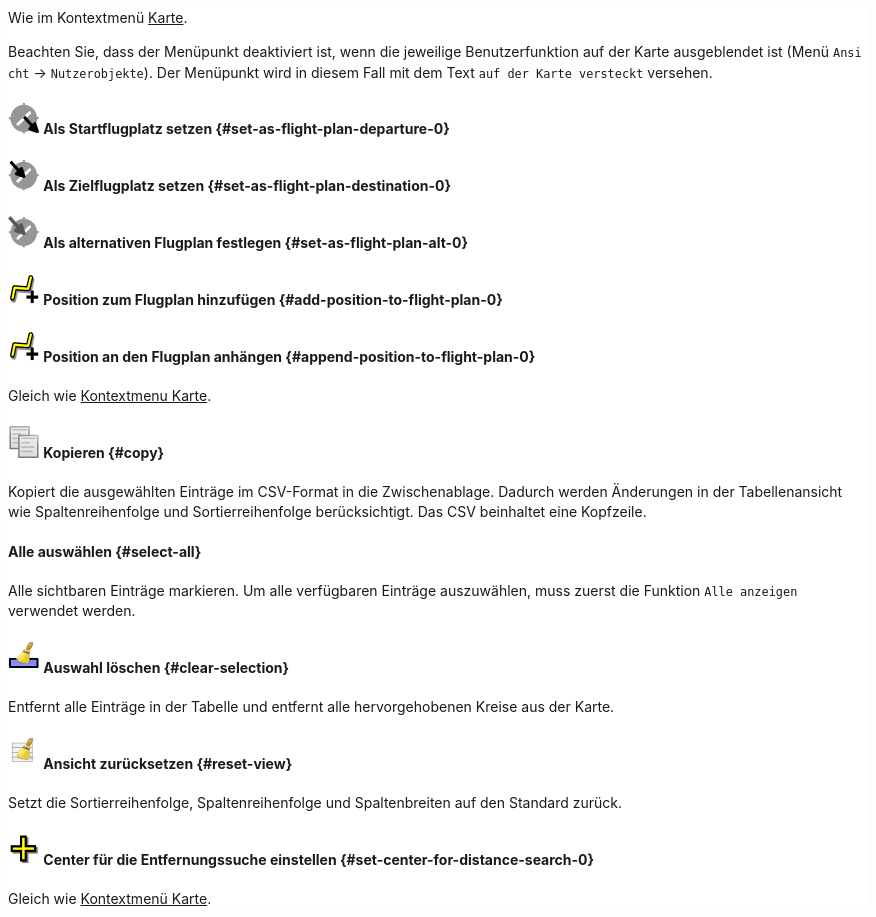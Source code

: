 Wie im Kontextmenü [Karte](MAPDISPLAY.md#map-Kontextmenü).

Beachten Sie, dass der Menüpunkt deaktiviert ist, wenn die jeweilige Benutzerfunktion auf der Karte ausgeblendet ist (Menü `Ansicht` -> `Nutzerobjekte`). Der Menüpunkt wird in diesem Fall mit dem Text `auf der Karte versteckt` versehen.

#### ![Set as Flight Plan Departure](../images/icons/airportroutedest.png "Set as Flight Plan Departure") Als Startflugplatz setzen {#set-as-flight-plan-departure-0}

#### ![Set as Flight Plan Destination](../images/icons/airportroutestart.png "Set as Flight Plan Destination") Als Zielflugplatz setzen {#set-as-flight-plan-destination-0}

#### ![Set as Flight Plan Alternate](../images/icons/airportroutealt.png "Set as Flight Plan Alternate") Als alternativen Flugplan festlegen {#set-as-flight-plan-alt-0}

#### ![Add Position to Flight Plan](../images/icons/routeadd.png "Add Position to Flight Plan") Position zum Flugplan hinzufügen {#add-position-to-flight-plan-0}

#### ![Append Position to Flight Plan](../images/icons/routeadd.png "Append Position to Flight Plan") Position an den Flugplan anhängen {#append-position-to-flight-plan-0}

Gleich wie [Kontextmenu Karte](MAPDISPLAY.md#map-context-menu).

#### ![Copy](../images/icons/copy.png "Copy") Kopieren {#copy}

Kopiert die ausgewählten Einträge im CSV-Format in die Zwischenablage. Dadurch werden Änderungen in der Tabellenansicht wie Spaltenreihenfolge und Sortierreihenfolge berücksichtigt. Das CSV beinhaltet eine Kopfzeile.

#### Alle auswählen {#select-all}

Alle sichtbaren Einträge markieren. Um alle verfügbaren Einträge auszuwählen, muss zuerst die Funktion `Alle anzeigen` verwendet werden.

#### ![Clear Selection](../images/icons/clearselection.png "Clear Selection") Auswahl löschen {#clear-selection}

Entfernt alle Einträge in der Tabelle und entfernt alle hervorgehobenen Kreise aus der Karte.

#### ![Reset View](../images/icons/cleartable.png "Reset View") Ansicht zurücksetzen {#reset-view}

Setzt die Sortierreihenfolge, Spaltenreihenfolge und Spaltenbreiten auf den Standard zurück.

#### ![Set Center for Distance Search](../images/icons/mark.png "Set Center for Distance Search") Center für die Entfernungssuche einstellen {#set-center-for-distance-search-0}

Gleich wie [Kontextmenü Karte](MAPDISPLAY.md#map-context-menu).
